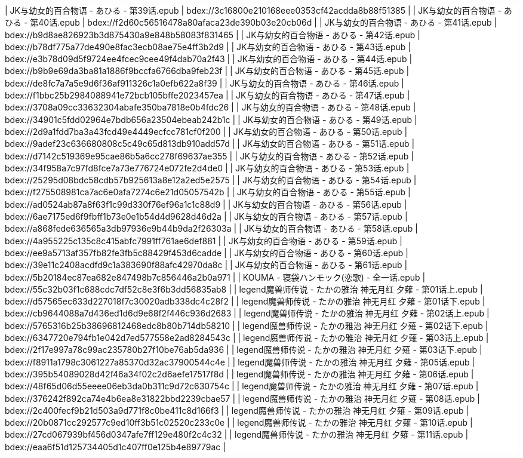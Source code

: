 | JK与幼女的百合物语 - あひる - 第39话.epub | bdex://3c16800e210168eee0353cf42acdda8b88f51385 |
| JK与幼女的百合物语 - あひる - 第40话.epub | bdex://f2d60c56516478a80afaca23de390b03e20cb06d |
| JK与幼女的百合物语 - あひる - 第41话.epub | bdex://b9d8ae826923b3d875430a9e848b58083f831465 |
| JK与幼女的百合物语 - あひる - 第42话.epub | bdex://b78df775a77de490e8fac3ecb08ae75e4ff3b2d9 |
| JK与幼女的百合物语 - あひる - 第43话.epub | bdex://e3b78d09d5f9724ee4fcec9cee49f4dab70a2f43 |
| JK与幼女的百合物语 - あひる - 第44话.epub | bdex://b9b9e69da3ba81a1886f9bccfa6766dba9feb23f |
| JK与幼女的百合物语 - あひる - 第45话.epub | bdex://de8fc7a7a5e9d6f36af911326c1a0efb622a8f39 |
| JK与幼女的百合物语 - あひる - 第46话.epub | bdex://f1bbc25b2984088941e72bcb105bffe2023457ea |
| JK与幼女的百合物语 - あひる - 第47话.epub | bdex://3708a09cc33632304abafe350ba7818e0b4fdc26 |
| JK与幼女的百合物语 - あひる - 第48话.epub | bdex://34901c5fdd02964e7bdb656a23504ebeab242b1c |
| JK与幼女的百合物语 - あひる - 第49话.epub | bdex://2d9a1fdd7ba3a43fcd49e4449ecfcc781cf0f200 |
| JK与幼女的百合物语 - あひる - 第50话.epub | bdex://9adef23c636680808c5c49c65d813db910add57d |
| JK与幼女的百合物语 - あひる - 第51话.epub | bdex://d7142c519369e95cae86b5a6cc278f69637ae355 |
| JK与幼女的百合物语 - あひる - 第52话.epub | bdex://34f958a7c97fd8fce7a73e776724e072fe2d4de0 |
| JK与幼女的百合物语 - あひる - 第53话.epub | bdex://25295d08bdc58cdb57b925613a8e12a2ed5e2575 |
| JK与幼女的百合物语 - あひる - 第54话.epub | bdex://f275508981ca7ac6e0afa7274c6e21d05057542b |
| JK与幼女的百合物语 - あひる - 第55话.epub | bdex://ad0524ab87a8f63f1c99d330f76ef96a1c1c88d9 |
| JK与幼女的百合物语 - あひる - 第56话.epub | bdex://6ae7175ed6f9fbff1b73e0e1b54d4d9628d46d2a |
| JK与幼女的百合物语 - あひる - 第57话.epub | bdex://a868fede636565a3db97936e9b44b9da2f26303a |
| JK与幼女的百合物语 - あひる - 第58话.epub | bdex://4a955225c135c8c415abfc7991ff761ae6def881 |
| JK与幼女的百合物语 - あひる - 第59话.epub | bdex://ee9a5713af357fb82fe3fb5c88429f453d6cadde |
| JK与幼女的百合物语 - あひる - 第60话.epub | bdex://39e11c2408acdfd9c1a383690f88afc42970da8c |
| JK与幼女的百合物语 - あひる - 第61话.epub | bdex://5b20184ec87ea682e847498b7c856446a2b0a971 |
| KOUMA - 寝袋ハンモック(恋歌) - 全一话.epub | bdex://55c32b03f1c688cdc7df52c8e3f6b3dd56835ab8 |
| legend魔兽师传说 - たかの雅治 神无月红 夕薙 - 第01话上.epub | bdex://d57565ec633d227018f7c30020adb338dc4c28f2 |
| legend魔兽师传说 - たかの雅治 神无月红 夕薙 - 第01话下.epub | bdex://cb9644088a7d436ed1d6d9e68f2f446c936d2683 |
| legend魔兽师传说 - たかの雅治 神无月红 夕薙 - 第02话上.epub | bdex://5765316b25b38696812468edc8b80b714db58210 |
| legend魔兽师传说 - たかの雅治 神无月红 夕薙 - 第02话下.epub | bdex://6347720e794fb1e042d7ed577558e2ad8284543c |
| legend魔兽师传说 - たかの雅治 神无月红 夕薙 - 第03话上.epub | bdex://2f17e997a78c99ac235780b27f10be76ab5da936 |
| legend魔兽师传说 - たかの雅治 神无月红 夕薙 - 第03话下.epub | bdex://f8911a1798c3061227a85370d32ac37900544c4e |
| legend魔兽师传说 - たかの雅治 神无月红 夕薙 - 第05话.epub | bdex://395b54089028d42f46a34f02c2d6aefe17517f8d |
| legend魔兽师传说 - たかの雅治 神无月红 夕薙 - 第06话.epub | bdex://48f65d06d55eeee06eb3da0b311c9d72c630754c |
| legend魔兽师传说 - たかの雅治 神无月红 夕薙 - 第07话.epub | bdex://376242f892ca74e4b6ea8e31822bbd2239cbae57 |
| legend魔兽师传说 - たかの雅治 神无月红 夕薙 - 第08话.epub | bdex://2c400fecf9b21d503a9d771f8c0be411c8d166f3 |
| legend魔兽师传说 - たかの雅治 神无月红 夕薙 - 第09话.epub | bdex://20b0871cc292577c9ed10ff3b51c02520c233c0e |
| legend魔兽师传说 - たかの雅治 神无月红 夕薙 - 第10话.epub | bdex://27cd067939bf456d0347afe7ff129e480f2c4c32 |
| legend魔兽师传说 - たかの雅治 神无月红 夕薙 - 第11话.epub | bdex://eaa6f51d125734405d1c407ff0e125b4e89779ac |